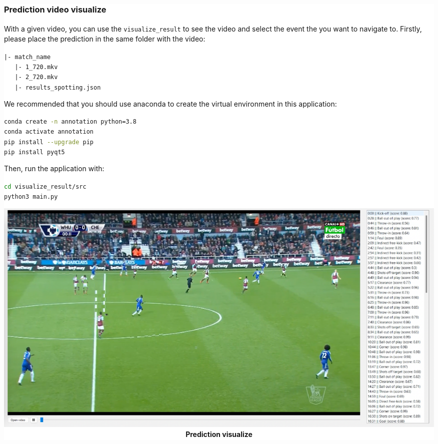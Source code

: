 </p>

### Prediction video visualize

With a given video, you can use the `visualize_result` to see the video and select the event the you want to navigate to.
Firstly, please place the prediction in the same folder with the video:

```
|- match_name
   |- 1_720.mkv
   |- 2_720.mkv
   |- results_spotting.json
```

We recommended that you should use anaconda to create the virtual environment in this application:

```bash
conda create -n annotation python=3.8
conda activate annotation
pip install --upgrade pip
pip install pyqt5
```

Then, run the application with:

```bash
cd visualize_result/src
python3 main.py
```

<p align="center">
  <img src="img/result_visualize.png" stype="width: 70%">
  <b>Prediction visualize</b>
</p>
